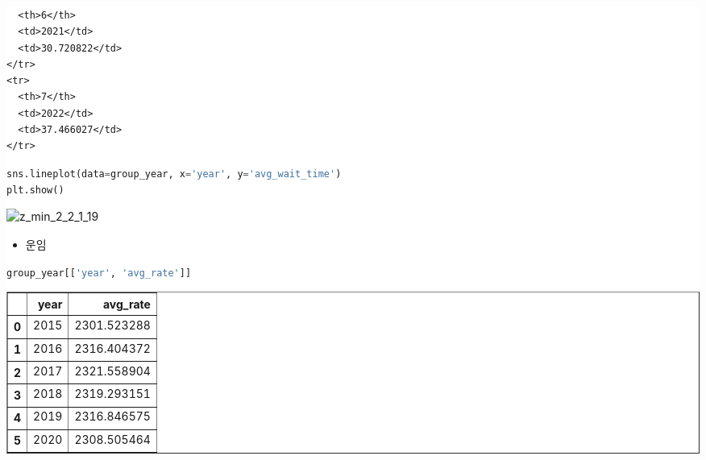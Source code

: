       <th>6</th>
      <td>2021</td>
      <td>30.720822</td>
    </tr>
    <tr>
      <th>7</th>
      <td>2022</td>
      <td>37.466027</td>
    </tr>
  </tbody>
</table>
</div>

```python
sns.lineplot(data=group_year, x='year', y='avg_wait_time')
plt.show()
```

![z_min_2_2_1_19](https://github.com/zacinthepark/TIL/assets/86648892/c6aa2339-b14d-4d08-8839-a350a2bc881d)

* 운임

```python
group_year[['year', 'avg_rate']]
```

<div>
<table border="1" class="dataframe">
  <thead>
    <tr style="text-align: right;">
      <th></th>
      <th>year</th>
      <th>avg_rate</th>
    </tr>
  </thead>
  <tbody>
    <tr>
      <th>0</th>
      <td>2015</td>
      <td>2301.523288</td>
    </tr>
    <tr>
      <th>1</th>
      <td>2016</td>
      <td>2316.404372</td>
    </tr>
    <tr>
      <th>2</th>
      <td>2017</td>
      <td>2321.558904</td>
    </tr>
    <tr>
      <th>3</th>
      <td>2018</td>
      <td>2319.293151</td>
    </tr>
    <tr>
      <th>4</th>
      <td>2019</td>
      <td>2316.846575</td>
    </tr>
    <tr>
      <th>5</th>
      <td>2020</td>
      <td>2308.505464</td>
    </tr>